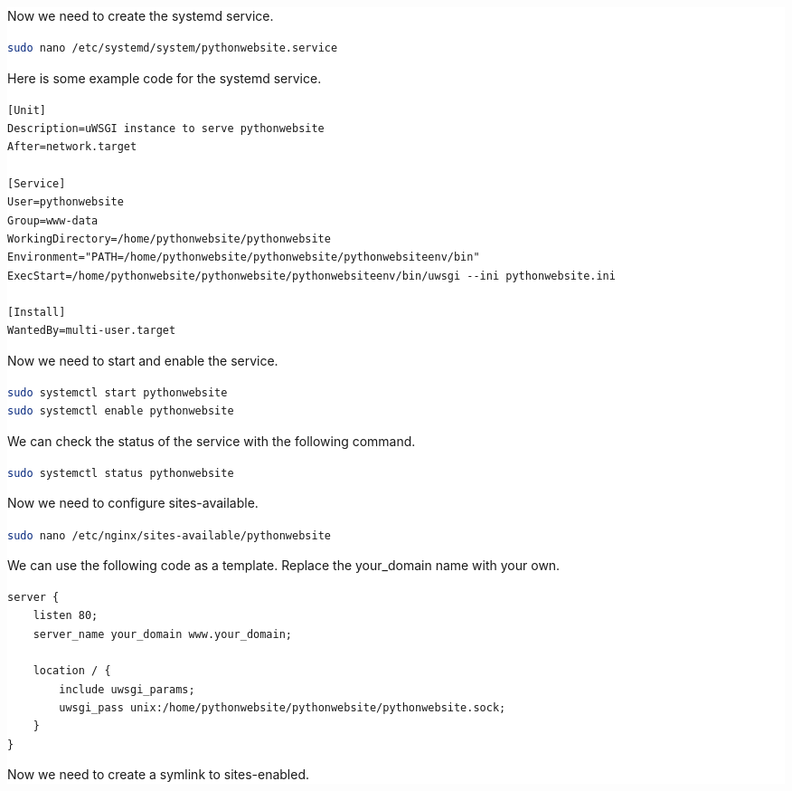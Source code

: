 Now we need to create the systemd service.

```bash
sudo nano /etc/systemd/system/pythonwebsite.service
```

Here is some example code for the systemd service.

```service
[Unit]
Description=uWSGI instance to serve pythonwebsite
After=network.target

[Service]
User=pythonwebsite
Group=www-data
WorkingDirectory=/home/pythonwebsite/pythonwebsite
Environment="PATH=/home/pythonwebsite/pythonwebsite/pythonwebsiteenv/bin"
ExecStart=/home/pythonwebsite/pythonwebsite/pythonwebsiteenv/bin/uwsgi --ini pythonwebsite.ini

[Install]
WantedBy=multi-user.target
```

Now we need to start and enable the service.

```bash
sudo systemctl start pythonwebsite
sudo systemctl enable pythonwebsite
```

We can check the status of the service with the following command.

```bash
sudo systemctl status pythonwebsite
```

Now we need to configure sites-available.

```bash
sudo nano /etc/nginx/sites-available/pythonwebsite
```

We can use the following code as a template. Replace the your_domain name with your own.

```nginx
server {
    listen 80;
    server_name your_domain www.your_domain;

    location / {
        include uwsgi_params;
        uwsgi_pass unix:/home/pythonwebsite/pythonwebsite/pythonwebsite.sock;
    }
}
```

Now we need to create a symlink to sites-enabled.
